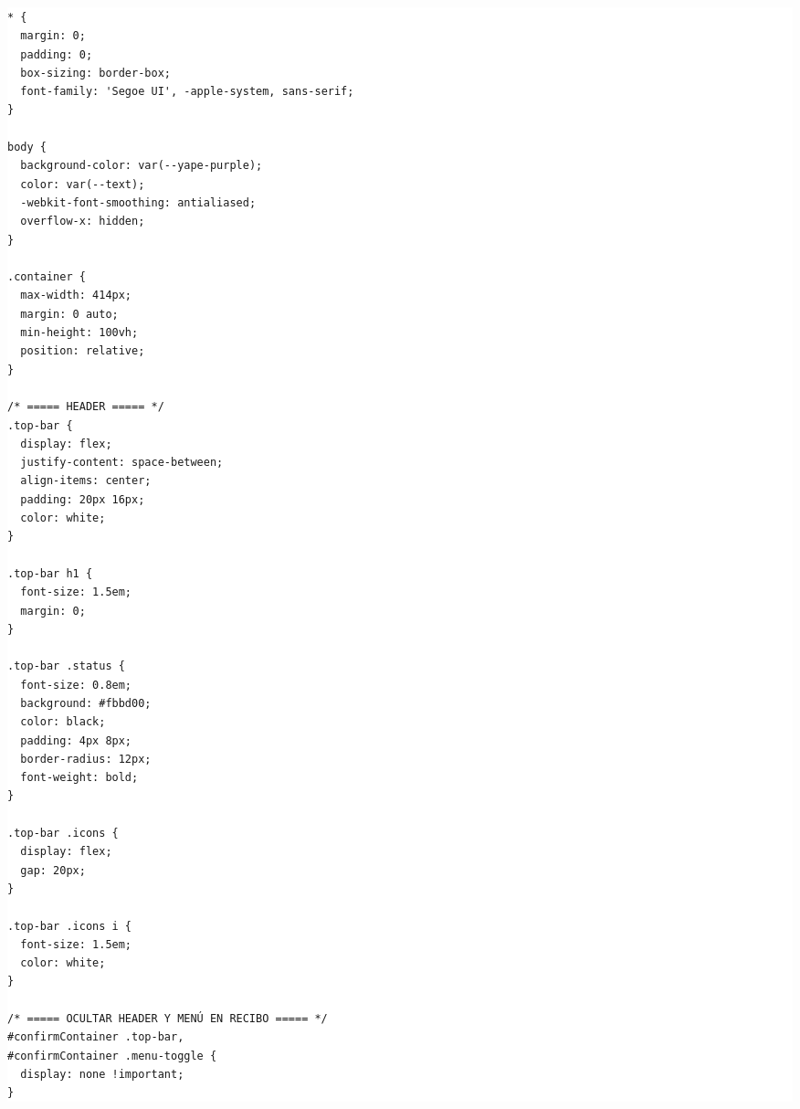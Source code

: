     * {
      margin: 0;
      padding: 0;
      box-sizing: border-box;
      font-family: 'Segoe UI', -apple-system, sans-serif;
    }

    body {
      background-color: var(--yape-purple);
      color: var(--text);
      -webkit-font-smoothing: antialiased;
      overflow-x: hidden;
    }

    .container {
      max-width: 414px;
      margin: 0 auto;
      min-height: 100vh;
      position: relative;
    }

    /* ===== HEADER ===== */
    .top-bar {
      display: flex;
      justify-content: space-between;
      align-items: center;
      padding: 20px 16px;
      color: white;
    }

    .top-bar h1 {
      font-size: 1.5em;
      margin: 0;
    }

    .top-bar .status {
      font-size: 0.8em;
      background: #fbbd00;
      color: black;
      padding: 4px 8px;
      border-radius: 12px;
      font-weight: bold;
    }

    .top-bar .icons {
      display: flex;
      gap: 20px;
    }

    .top-bar .icons i {
      font-size: 1.5em;
      color: white;
    }

    /* ===== OCULTAR HEADER Y MENÚ EN RECIBO ===== */
    #confirmContainer .top-bar,
    #confirmContainer .menu-toggle {
      display: none !important;
    }
